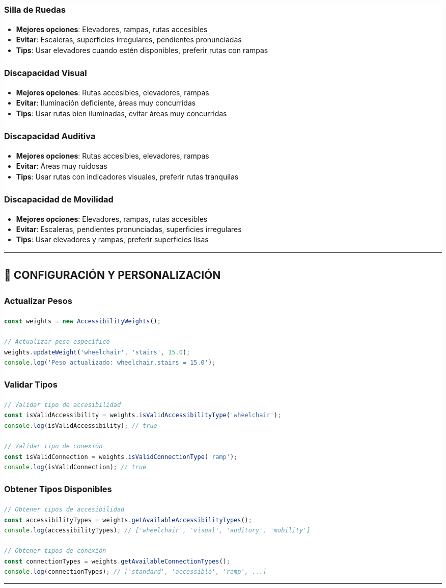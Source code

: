 ### **Silla de Ruedas**
- **Mejores opciones**: Elevadores, rampas, rutas accesibles
- **Evitar**: Escaleras, superficies irregulares, pendientes pronunciadas
- **Tips**: Usar elevadores cuando estén disponibles, preferir rutas con rampas

### **Discapacidad Visual**
- **Mejores opciones**: Rutas accesibles, elevadores, rampas
- **Evitar**: Iluminación deficiente, áreas muy concurridas
- **Tips**: Usar rutas bien iluminadas, evitar áreas muy concurridas

### **Discapacidad Auditiva**
- **Mejores opciones**: Rutas accesibles, elevadores, rampas
- **Evitar**: Áreas muy ruidosas
- **Tips**: Usar rutas con indicadores visuales, preferir rutas tranquilas

### **Discapacidad de Movilidad**
- **Mejores opciones**: Elevadores, rampas, rutas accesibles
- **Evitar**: Escaleras, pendientes pronunciadas, superficies irregulares
- **Tips**: Usar elevadores y rampas, preferir superficies lisas

---

## **🔧 CONFIGURACIÓN Y PERSONALIZACIÓN**

### **Actualizar Pesos**
```javascript
const weights = new AccessibilityWeights();

// Actualizar peso específico
weights.updateWeight('wheelchair', 'stairs', 15.0);
console.log('Peso actualizado: wheelchair.stairs = 15.0');
```

### **Validar Tipos**
```javascript
// Validar tipo de accesibilidad
const isValidAccessibility = weights.isValidAccessibilityType('wheelchair');
console.log(isValidAccessibility); // true

// Validar tipo de conexión
const isValidConnection = weights.isValidConnectionType('ramp');
console.log(isValidConnection); // true
```

### **Obtener Tipos Disponibles**
```javascript
// Obtener tipos de accesibilidad
const accessibilityTypes = weights.getAvailableAccessibilityTypes();
console.log(accessibilityTypes); // ['wheelchair', 'visual', 'auditory', 'mobility']

// Obtener tipos de conexión
const connectionTypes = weights.getAvailableConnectionTypes();
console.log(connectionTypes); // ['standard', 'accessible', 'ramp', ...]
```

---